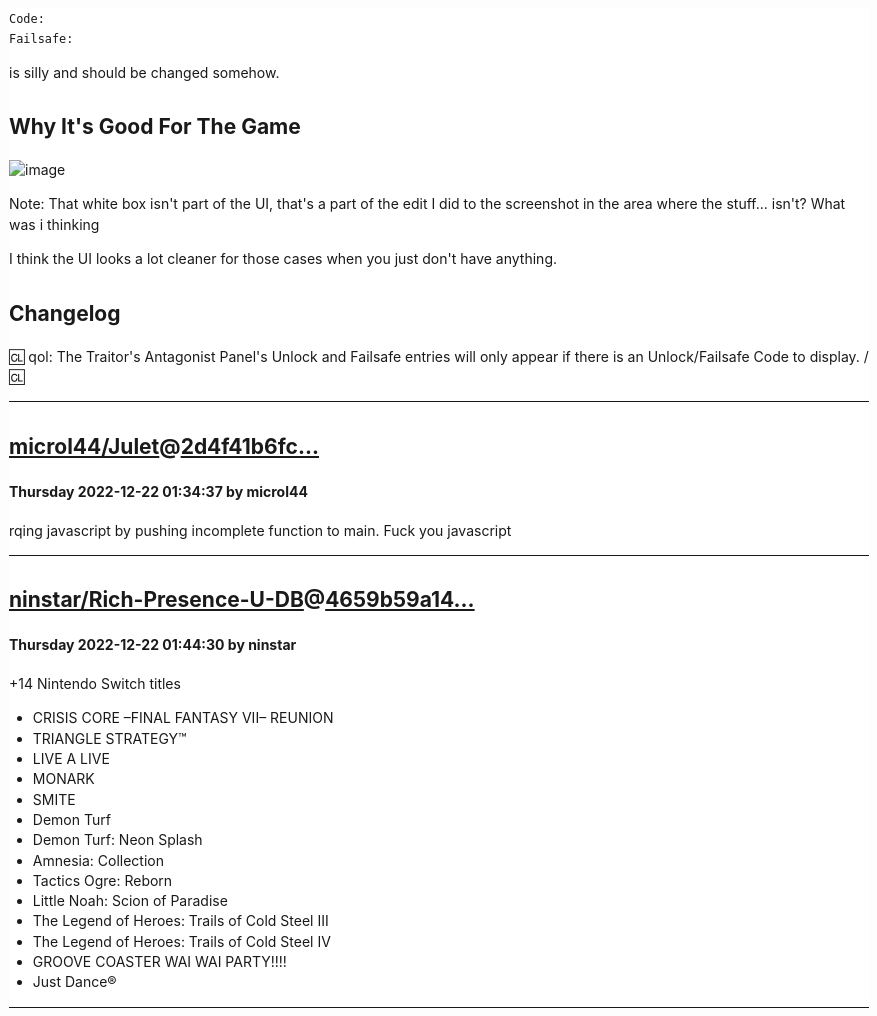 ```txt
Code:
Failsafe:
```

is silly and should be changed somehow.
## Why It's Good For The Game


![image](https://user-images.githubusercontent.com/34697715/208604758-d7ff3ae9-e552-4dd2-998d-81715cd06ffc.png)

Note: That white box isn't part of the UI, that's a part of the edit I
did to the screenshot in the area where the stuff... isn't? What was i
thinking

I think the UI looks a lot cleaner for those cases when you just don't
have anything.
## Changelog
:cl:
qol: The Traitor's Antagonist Panel's Unlock and Failsafe entries will
only appear if there is an Unlock/Failsafe Code to display.
/:cl:

---
## [microl44/Julet](https://github.com/microl44/Julet)@[2d4f41b6fc...](https://github.com/microl44/Julet/commit/2d4f41b6fc51bca245e204e1f461deab88537d12)
#### Thursday 2022-12-22 01:34:37 by microl44

rqing javascript by pushing incomplete function to main. Fuck you javascript

---
## [ninstar/Rich-Presence-U-DB](https://github.com/ninstar/Rich-Presence-U-DB)@[4659b59a14...](https://github.com/ninstar/Rich-Presence-U-DB/commit/4659b59a140619ec30a560daedcf02e034d94748)
#### Thursday 2022-12-22 01:44:30 by ninstar

+14 Nintendo Switch titles

- CRISIS CORE –FINAL FANTASY VII– REUNION
- TRIANGLE STRATEGY™
- LIVE A LIVE
- MONARK
- SMITE
- Demon Turf
- Demon Turf: Neon Splash
- Amnesia: Collection
- Tactics Ogre: Reborn
- Little Noah: Scion of Paradise
- The Legend of Heroes: Trails of Cold Steel III
- The Legend of Heroes: Trails of Cold Steel IV
- GROOVE COASTER WAI WAI PARTY!!!!
- Just Dance®

---